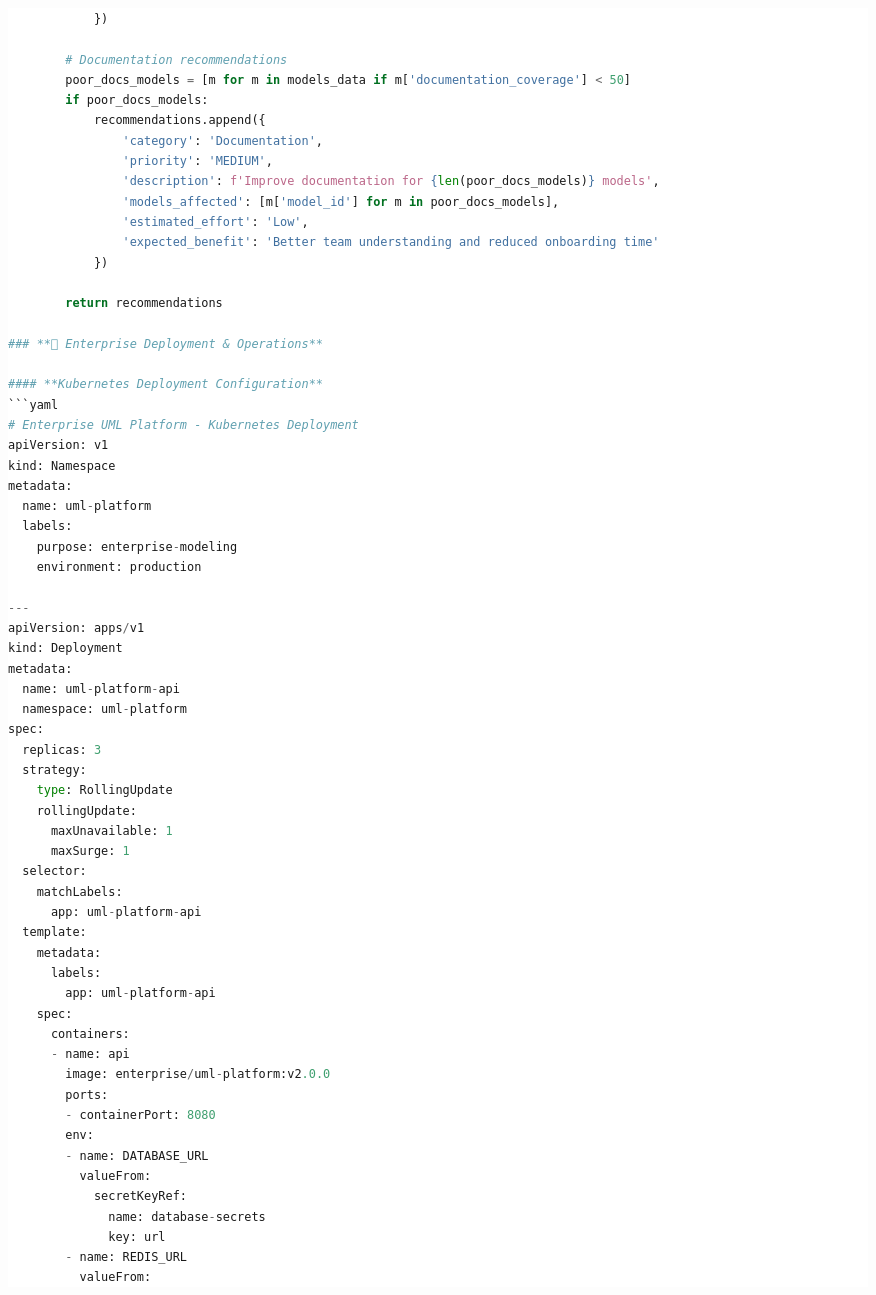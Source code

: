 ````python
            })

        # Documentation recommendations
        poor_docs_models = [m for m in models_data if m['documentation_coverage'] < 50]
        if poor_docs_models:
            recommendations.append({
                'category': 'Documentation',
                'priority': 'MEDIUM',
                'description': f'Improve documentation for {len(poor_docs_models)} models',
                'models_affected': [m['model_id'] for m in poor_docs_models],
                'estimated_effort': 'Low',
                'expected_benefit': 'Better team understanding and reduced onboarding time'
            })

        return recommendations

### **🚀 Enterprise Deployment & Operations**

#### **Kubernetes Deployment Configuration**
```yaml
# Enterprise UML Platform - Kubernetes Deployment
apiVersion: v1
kind: Namespace
metadata:
  name: uml-platform
  labels:
    purpose: enterprise-modeling
    environment: production

---
apiVersion: apps/v1
kind: Deployment
metadata:
  name: uml-platform-api
  namespace: uml-platform
spec:
  replicas: 3
  strategy:
    type: RollingUpdate
    rollingUpdate:
      maxUnavailable: 1
      maxSurge: 1
  selector:
    matchLabels:
      app: uml-platform-api
  template:
    metadata:
      labels:
        app: uml-platform-api
    spec:
      containers:
      - name: api
        image: enterprise/uml-platform:v2.0.0
        ports:
        - containerPort: 8080
        env:
        - name: DATABASE_URL
          valueFrom:
            secretKeyRef:
              name: database-secrets
              key: url
        - name: REDIS_URL
          valueFrom:
````